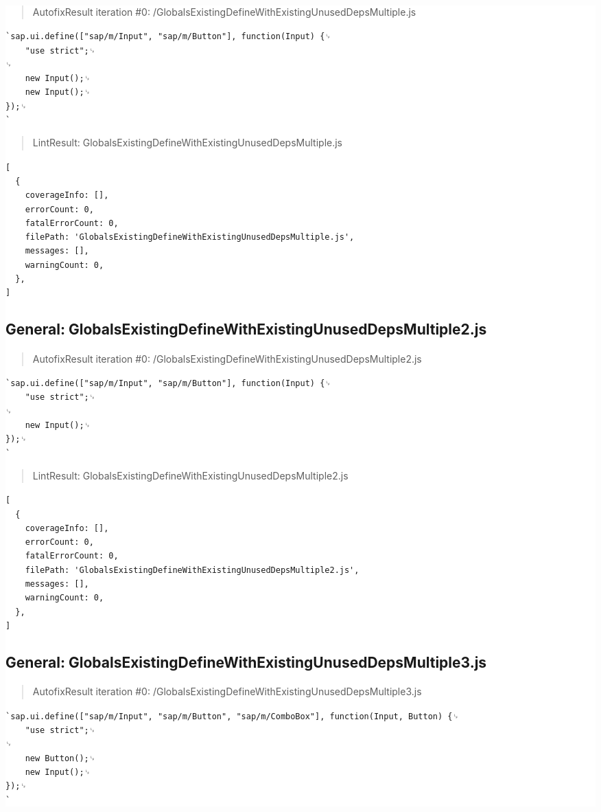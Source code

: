 > AutofixResult iteration #0: /GlobalsExistingDefineWithExistingUnusedDepsMultiple.js

    `sap.ui.define(["sap/m/Input", "sap/m/Button"], function(Input) {␊
    	"use strict";␊
    ␊
    	new Input();␊
    	new Input();␊
    });␊
    `

> LintResult: GlobalsExistingDefineWithExistingUnusedDepsMultiple.js

    [
      {
        coverageInfo: [],
        errorCount: 0,
        fatalErrorCount: 0,
        filePath: 'GlobalsExistingDefineWithExistingUnusedDepsMultiple.js',
        messages: [],
        warningCount: 0,
      },
    ]

## General: GlobalsExistingDefineWithExistingUnusedDepsMultiple2.js

> AutofixResult iteration #0: /GlobalsExistingDefineWithExistingUnusedDepsMultiple2.js

    `sap.ui.define(["sap/m/Input", "sap/m/Button"], function(Input) {␊
    	"use strict";␊
    ␊
    	new Input();␊
    });␊
    `

> LintResult: GlobalsExistingDefineWithExistingUnusedDepsMultiple2.js

    [
      {
        coverageInfo: [],
        errorCount: 0,
        fatalErrorCount: 0,
        filePath: 'GlobalsExistingDefineWithExistingUnusedDepsMultiple2.js',
        messages: [],
        warningCount: 0,
      },
    ]

## General: GlobalsExistingDefineWithExistingUnusedDepsMultiple3.js

> AutofixResult iteration #0: /GlobalsExistingDefineWithExistingUnusedDepsMultiple3.js

    `sap.ui.define(["sap/m/Input", "sap/m/Button", "sap/m/ComboBox"], function(Input, Button) {␊
    	"use strict";␊
    ␊
    	new Button();␊
    	new Input();␊
    });␊
    `
